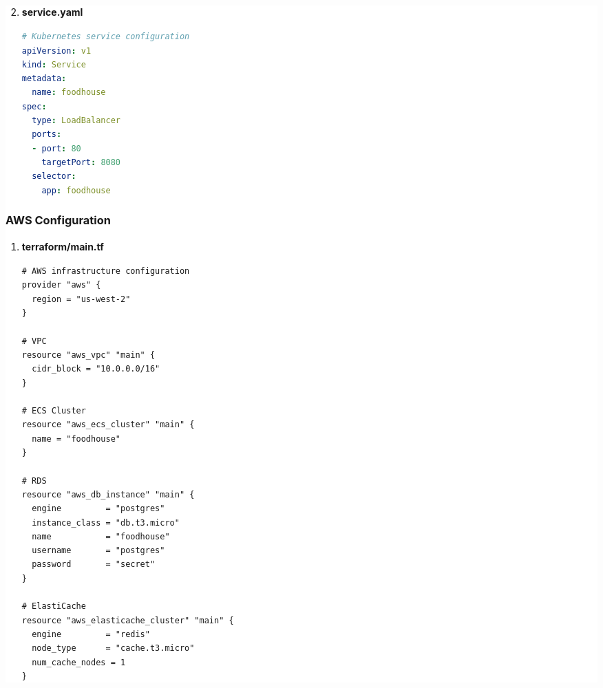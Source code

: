 2. **service.yaml**
   ```yaml
   # Kubernetes service configuration
   apiVersion: v1
   kind: Service
   metadata:
     name: foodhouse
   spec:
     type: LoadBalancer
     ports:
     - port: 80
       targetPort: 8080
     selector:
       app: foodhouse
   ```

### AWS Configuration

1. **terraform/main.tf**
   ```hcl
   # AWS infrastructure configuration
   provider "aws" {
     region = "us-west-2"
   }

   # VPC
   resource "aws_vpc" "main" {
     cidr_block = "10.0.0.0/16"
   }

   # ECS Cluster
   resource "aws_ecs_cluster" "main" {
     name = "foodhouse"
   }

   # RDS
   resource "aws_db_instance" "main" {
     engine         = "postgres"
     instance_class = "db.t3.micro"
     name           = "foodhouse"
     username       = "postgres"
     password       = "secret"
   }

   # ElastiCache
   resource "aws_elasticache_cluster" "main" {
     engine         = "redis"
     node_type      = "cache.t3.micro"
     num_cache_nodes = 1
   }
   ```
